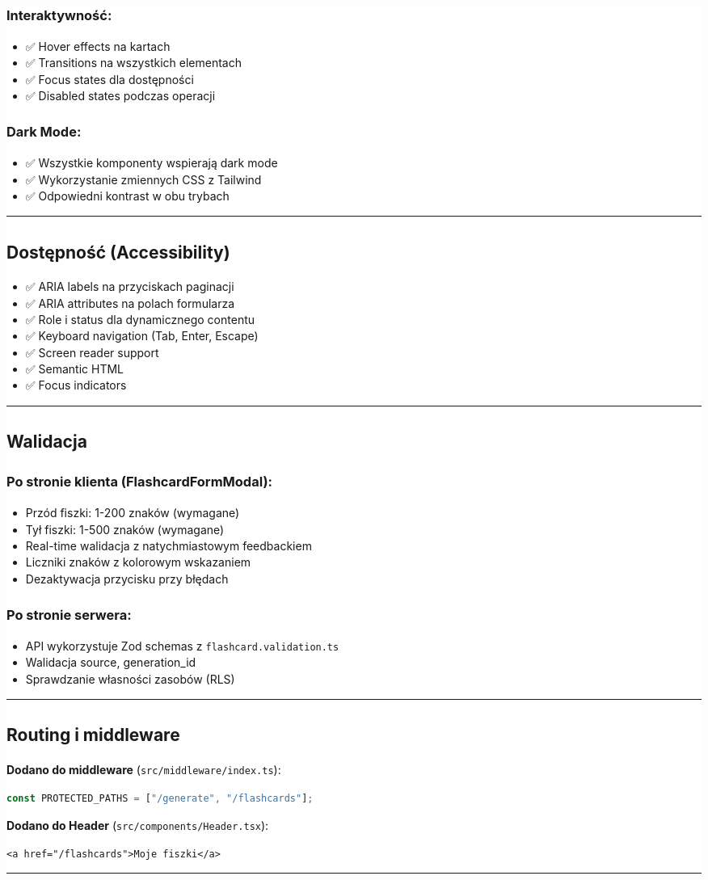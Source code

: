 ### Interaktywność:
- ✅ Hover effects na kartach
- ✅ Transitions na wszystkich elementach
- ✅ Focus states dla dostępności
- ✅ Disabled states podczas operacji

### Dark Mode:
- ✅ Wszystkie komponenty wspierają dark mode
- ✅ Wykorzystanie zmiennych CSS z Tailwind
- ✅ Odpowiedni kontrast w obu trybach

---

## Dostępność (Accessibility)

- ✅ ARIA labels na przyciskach paginacji
- ✅ ARIA attributes na polach formularza
- ✅ Role i status dla dynamicznego contentu
- ✅ Keyboard navigation (Tab, Enter, Escape)
- ✅ Screen reader support
- ✅ Semantic HTML
- ✅ Focus indicators

---

## Walidacja

### Po stronie klienta (FlashcardFormModal):
- Przód fiszki: 1-200 znaków (wymagane)
- Tył fiszki: 1-500 znaków (wymagane)
- Real-time walidacja z natychmiastowym feedbackiem
- Liczniki znaków z kolorowym wskazaniem
- Dezaktywacja przycisku przy błędach

### Po stronie serwera:
- API wykorzystuje Zod schemas z `flashcard.validation.ts`
- Walidacja source, generation_id
- Sprawdzanie własności zasobów (RLS)

---

## Routing i middleware

**Dodano do middleware** (`src/middleware/index.ts`):
```typescript
const PROTECTED_PATHS = ["/generate", "/flashcards"];
```

**Dodano do Header** (`src/components/Header.tsx`):
```tsx
<a href="/flashcards">Moje fiszki</a>
```

---